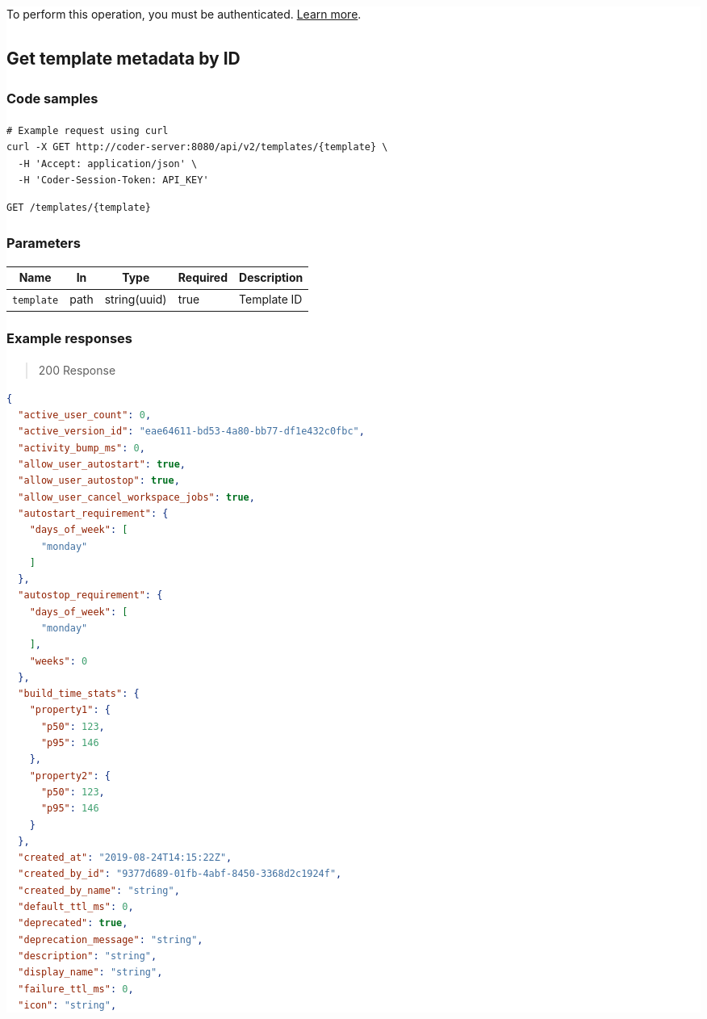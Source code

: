 To perform this operation, you must be authenticated. [Learn more](authentication.md).

## Get template metadata by ID

### Code samples

```shell
# Example request using curl
curl -X GET http://coder-server:8080/api/v2/templates/{template} \
  -H 'Accept: application/json' \
  -H 'Coder-Session-Token: API_KEY'
```

`GET /templates/{template}`

### Parameters

| Name       | In   | Type         | Required | Description |
|------------|------|--------------|----------|-------------|
| `template` | path | string(uuid) | true     | Template ID |

### Example responses

> 200 Response

```json
{
  "active_user_count": 0,
  "active_version_id": "eae64611-bd53-4a80-bb77-df1e432c0fbc",
  "activity_bump_ms": 0,
  "allow_user_autostart": true,
  "allow_user_autostop": true,
  "allow_user_cancel_workspace_jobs": true,
  "autostart_requirement": {
    "days_of_week": [
      "monday"
    ]
  },
  "autostop_requirement": {
    "days_of_week": [
      "monday"
    ],
    "weeks": 0
  },
  "build_time_stats": {
    "property1": {
      "p50": 123,
      "p95": 146
    },
    "property2": {
      "p50": 123,
      "p95": 146
    }
  },
  "created_at": "2019-08-24T14:15:22Z",
  "created_by_id": "9377d689-01fb-4abf-8450-3368d2c1924f",
  "created_by_name": "string",
  "default_ttl_ms": 0,
  "deprecated": true,
  "deprecation_message": "string",
  "description": "string",
  "display_name": "string",
  "failure_ttl_ms": 0,
  "icon": "string",
```